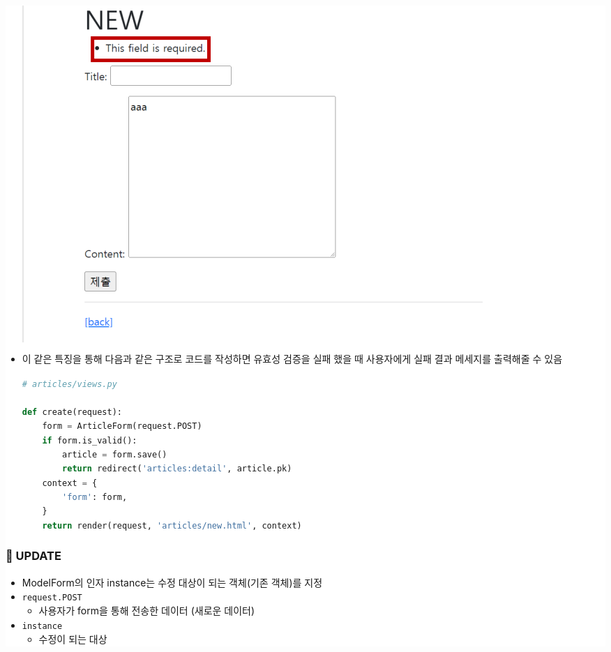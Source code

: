 > ![image-20221004162435895](README.assets/image-20221004162435895.png)

- 이 같은 특징을 통해 다음과 같은 구조로 코드를 작성하면 유효성 검증을 실패 했을 때 사용자에게 실패 결과 메세지를 출력해줄 수 있음

  ```python
  # articles/views.py
  
  def create(request):
      form = ArticleForm(request.POST)
      if form.is_valid():
          article = form.save()
          return redirect('articles:detail', article.pk)
      context = {
          'form': form,
      }
      return render(request, 'articles/new.html', context)
  ```



### 🌠 UPDATE

- ModelForm의 인자 instance는 수정 대상이 되는 객체(기존 객체)를 지정
- `request.POST`
  - 사용자가 form을 통해 전송한 데이터 (새로운 데이터)
- `instance`
  - 수정이 되는 대상


